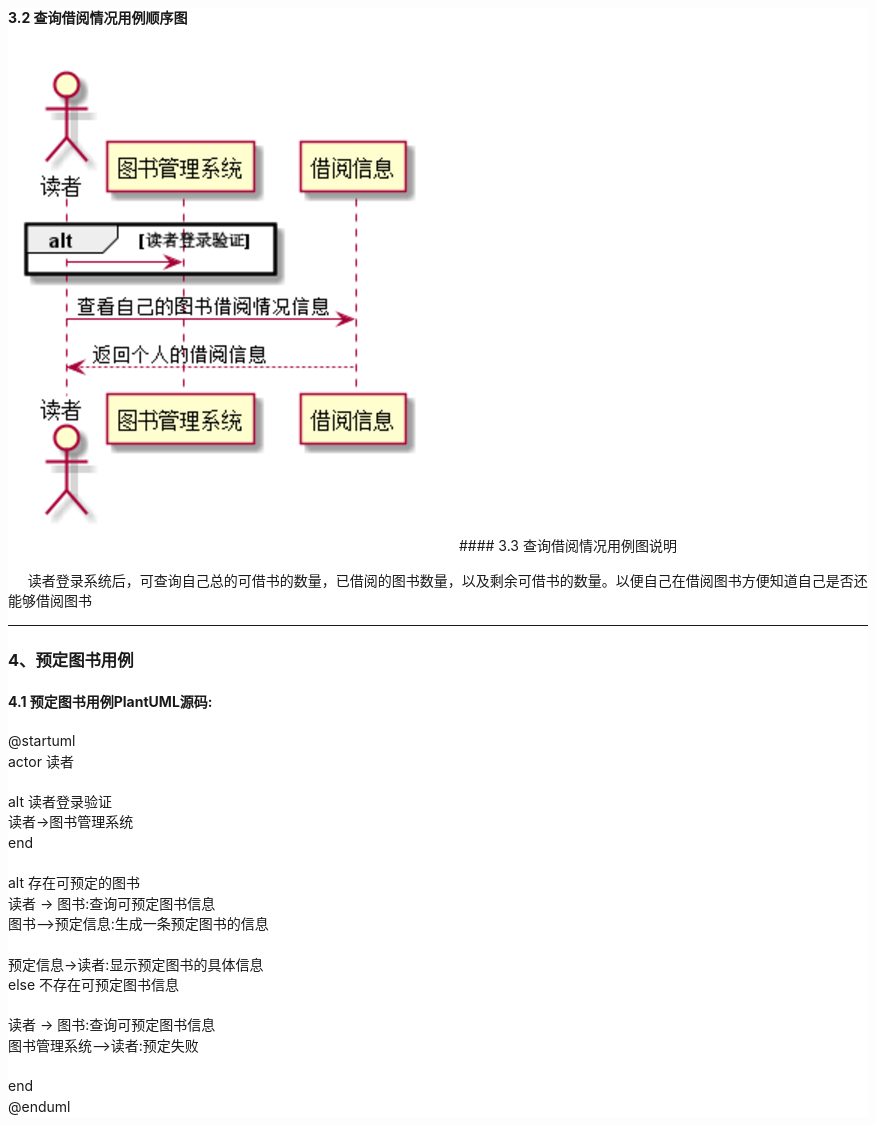 
#### 3.2 查询借阅情况用例顺序图
<br>
<img src="queryBorrow.png"/>
#### 3.3 查询借阅情况用例图说明
<p>
&nbsp;&nbsp;&nbsp;&nbsp;
	读者登录系统后，可查询自己总的可借书的数量，已借阅的图书数量，以及剩余可借书的数量。以便自己在借阅图书方便知道自己是否还能够借阅图书
</p>

---------

###  4、预定图书用例
#### 4.1 预定图书用例PlantUML源码:
@startuml<br>
actor 读者<br>
<br>
alt 读者登录验证<br>
读者->图书管理系统<br>
end<br>
<br>
alt 存在可预定的图书<br>
读者 -> 图书:查询可预定图书信息<br>
图书-->预定信息:生成一条预定图书的信息<br>
<br>
预定信息->读者:显示预定图书的具体信息<br>
else 不存在可预定图书信息<br><br>
读者 -> 图书:查询可预定图书信息<br>
图书管理系统-->读者:预定失败<br>
<br>
end<br>
@enduml<br>
